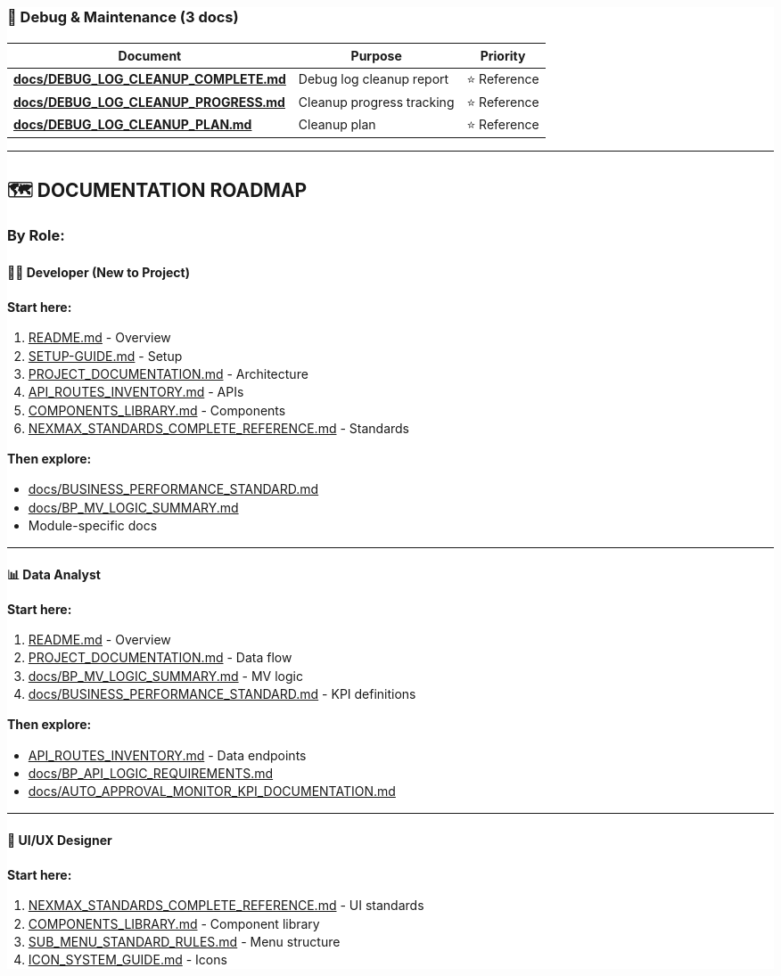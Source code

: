 
### **🐛 Debug & Maintenance (3 docs)**

| Document | Purpose | Priority |
|----------|---------|----------|
| **[docs/DEBUG_LOG_CLEANUP_COMPLETE.md](./docs/DEBUG_LOG_CLEANUP_COMPLETE.md)** | Debug log cleanup report | ⭐ Reference |
| **[docs/DEBUG_LOG_CLEANUP_PROGRESS.md](./docs/DEBUG_LOG_CLEANUP_PROGRESS.md)** | Cleanup progress tracking | ⭐ Reference |
| **[docs/DEBUG_LOG_CLEANUP_PLAN.md](./docs/DEBUG_LOG_CLEANUP_PLAN.md)** | Cleanup plan | ⭐ Reference |

---

## 🗺️ DOCUMENTATION ROADMAP

### **By Role:**

#### **👨‍💻 Developer (New to Project)**
**Start here:**
1. [README.md](./README.md) - Overview
2. [SETUP-GUIDE.md](./SETUP-GUIDE.md) - Setup
3. [PROJECT_DOCUMENTATION.md](./PROJECT_DOCUMENTATION.md) - Architecture
4. [API_ROUTES_INVENTORY.md](./API_ROUTES_INVENTORY.md) - APIs
5. [COMPONENTS_LIBRARY.md](./COMPONENTS_LIBRARY.md) - Components
6. [NEXMAX_STANDARDS_COMPLETE_REFERENCE.md](./NEXMAX_STANDARDS_COMPLETE_REFERENCE.md) - Standards

**Then explore:**
- [docs/BUSINESS_PERFORMANCE_STANDARD.md](./docs/BUSINESS_PERFORMANCE_STANDARD.md)
- [docs/BP_MV_LOGIC_SUMMARY.md](./docs/BP_MV_LOGIC_SUMMARY.md)
- Module-specific docs

---

#### **📊 Data Analyst**
**Start here:**
1. [README.md](./README.md) - Overview
2. [PROJECT_DOCUMENTATION.md](./PROJECT_DOCUMENTATION.md) - Data flow
3. [docs/BP_MV_LOGIC_SUMMARY.md](./docs/BP_MV_LOGIC_SUMMARY.md) - MV logic
4. [docs/BUSINESS_PERFORMANCE_STANDARD.md](./docs/BUSINESS_PERFORMANCE_STANDARD.md) - KPI definitions

**Then explore:**
- [API_ROUTES_INVENTORY.md](./API_ROUTES_INVENTORY.md) - Data endpoints
- [docs/BP_API_LOGIC_REQUIREMENTS.md](./docs/BP_API_LOGIC_REQUIREMENTS.md)
- [docs/AUTO_APPROVAL_MONITOR_KPI_DOCUMENTATION.md](./docs/AUTO_APPROVAL_MONITOR_KPI_DOCUMENTATION.md)

---

#### **🎨 UI/UX Designer**
**Start here:**
1. [NEXMAX_STANDARDS_COMPLETE_REFERENCE.md](./NEXMAX_STANDARDS_COMPLETE_REFERENCE.md) - UI standards
2. [COMPONENTS_LIBRARY.md](./COMPONENTS_LIBRARY.md) - Component library
3. [SUB_MENU_STANDARD_RULES.md](./SUB_MENU_STANDARD_RULES.md) - Menu structure
4. [ICON_SYSTEM_GUIDE.md](./ICON_SYSTEM_GUIDE.md) - Icons
